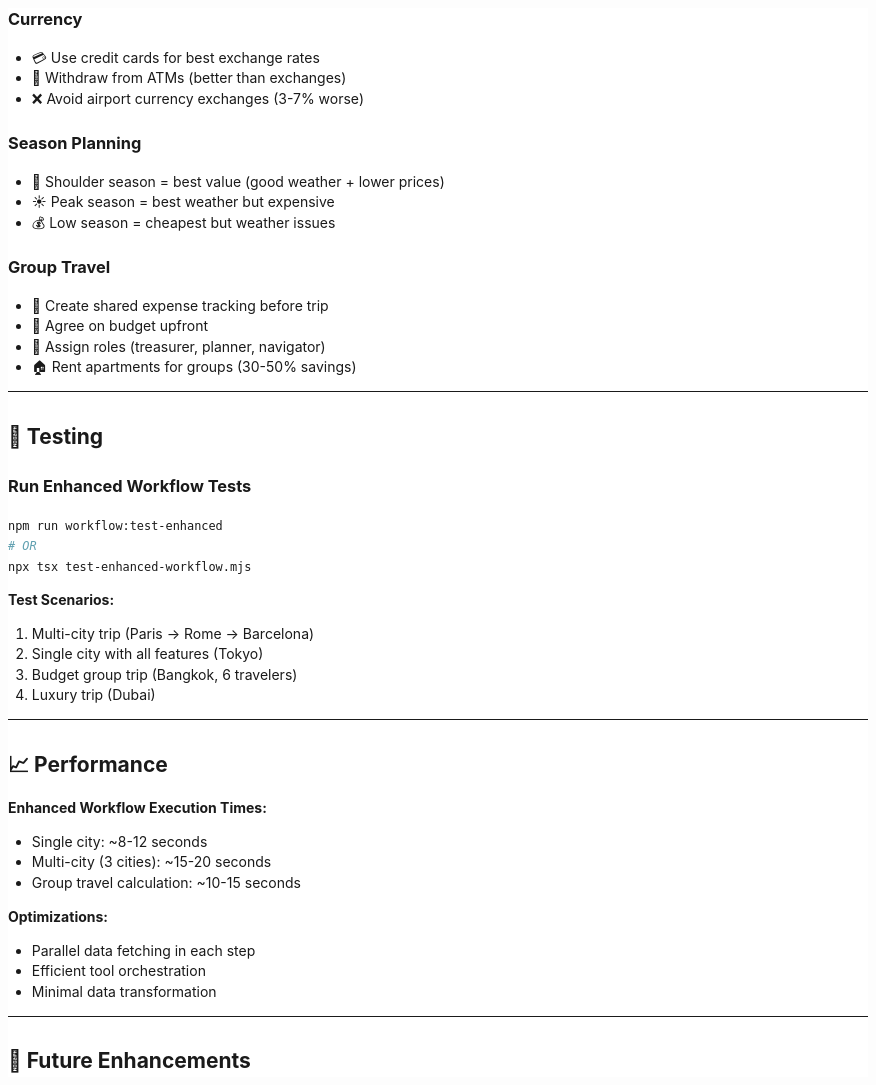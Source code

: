 ### Currency
- 💳 Use credit cards for best exchange rates
- 🏦 Withdraw from ATMs (better than exchanges)
- ❌ Avoid airport currency exchanges (3-7% worse)

### Season Planning
- 🎯 Shoulder season = best value (good weather + lower prices)
- ☀️ Peak season = best weather but expensive
- 💰 Low season = cheapest but weather issues

### Group Travel
- 📝 Create shared expense tracking before trip
- 🤝 Agree on budget upfront
- 👥 Assign roles (treasurer, planner, navigator)
- 🏠 Rent apartments for groups (30-50% savings)

---

## 🧪 Testing

### Run Enhanced Workflow Tests
```bash
npm run workflow:test-enhanced
# OR
npx tsx test-enhanced-workflow.mjs
```

**Test Scenarios:**
1. Multi-city trip (Paris → Rome → Barcelona)
2. Single city with all features (Tokyo)
3. Budget group trip (Bangkok, 6 travelers)
4. Luxury trip (Dubai)

---

## 📈 Performance

**Enhanced Workflow Execution Times:**
- Single city: ~8-12 seconds
- Multi-city (3 cities): ~15-20 seconds
- Group travel calculation: ~10-15 seconds

**Optimizations:**
- Parallel data fetching in each step
- Efficient tool orchestration
- Minimal data transformation

---

## 🔮 Future Enhancements
